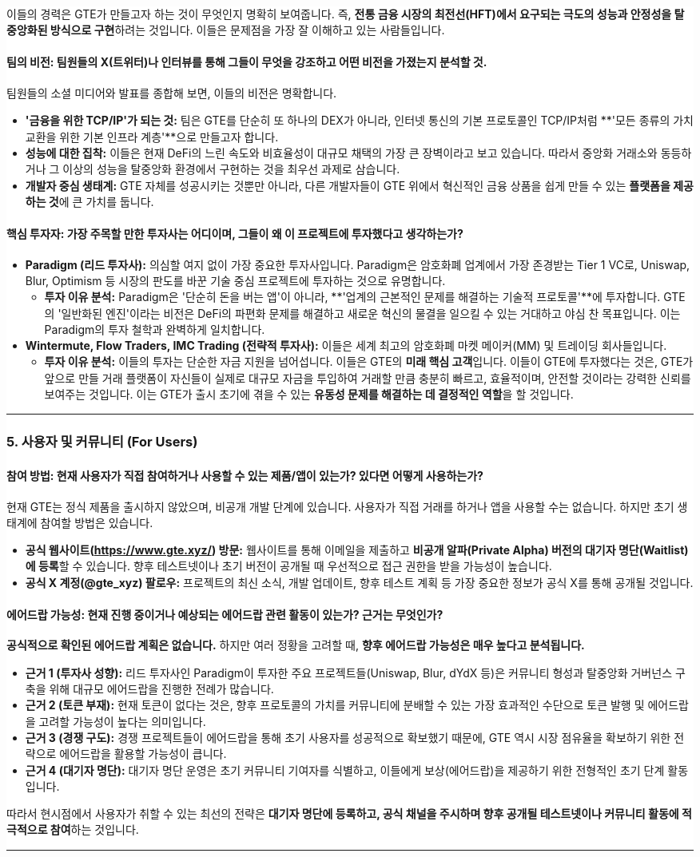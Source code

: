 이들의 경력은 GTE가 만들고자 하는 것이 무엇인지 명확히 보여줍니다. 즉, **전통 금융 시장의 최전선(HFT)에서 요구되는 극도의 성능과 안정성을 탈중앙화된 방식으로 구현**하려는 것입니다. 이들은 문제점을 가장 잘 이해하고 있는 사람들입니다.

#### **팀의 비전: 팀원들의 X(트위터)나 인터뷰를 통해 그들이 무엇을 강조하고 어떤 비전을 가졌는지 분석할 것.**

팀원들의 소셜 미디어와 발표를 종합해 보면, 이들의 비전은 명확합니다.

*   **'금융을 위한 TCP/IP'가 되는 것:** 팀은 GTE를 단순히 또 하나의 DEX가 아니라, 인터넷 통신의 기본 프로토콜인 TCP/IP처럼 **'모든 종류의 가치 교환을 위한 기본 인프라 계층'**으로 만들고자 합니다.
*   **성능에 대한 집착:** 이들은 현재 DeFi의 느린 속도와 비효율성이 대규모 채택의 가장 큰 장벽이라고 보고 있습니다. 따라서 중앙화 거래소와 동등하거나 그 이상의 성능을 탈중앙화 환경에서 구현하는 것을 최우선 과제로 삼습니다.
*   **개발자 중심 생태계:** GTE 자체를 성공시키는 것뿐만 아니라, 다른 개발자들이 GTE 위에서 혁신적인 금융 상품을 쉽게 만들 수 있는 **플랫폼을 제공하는 것**에 큰 가치를 둡니다.

#### **핵심 투자자: 가장 주목할 만한 투자사는 어디이며, 그들이 왜 이 프로젝트에 투자했다고 생각하는가?**

*   **Paradigm (리드 투자사):** 의심할 여지 없이 가장 중요한 투자사입니다. Paradigm은 암호화폐 업계에서 가장 존경받는 Tier 1 VC로, Uniswap, Blur, Optimism 등 시장의 판도를 바꾼 기술 중심 프로젝트에 투자하는 것으로 유명합니다.
    *   **투자 이유 분석:** Paradigm은 '단순히 돈을 버는 앱'이 아니라, **'업계의 근본적인 문제를 해결하는 기술적 프로토콜'**에 투자합니다. GTE의 '일반화된 엔진'이라는 비전은 DeFi의 파편화 문제를 해결하고 새로운 혁신의 물결을 일으킬 수 있는 거대하고 야심 찬 목표입니다. 이는 Paradigm의 투자 철학과 완벽하게 일치합니다.
*   **Wintermute, Flow Traders, IMC Trading (전략적 투자사):** 이들은 세계 최고의 암호화폐 마켓 메이커(MM) 및 트레이딩 회사들입니다.
    *   **투자 이유 분석:** 이들의 투자는 단순한 자금 지원을 넘어섭니다. 이들은 GTE의 **미래 핵심 고객**입니다. 이들이 GTE에 투자했다는 것은, GTE가 앞으로 만들 거래 플랫폼이 자신들이 실제로 대규모 자금을 투입하여 거래할 만큼 충분히 빠르고, 효율적이며, 안전할 것이라는 강력한 신뢰를 보여주는 것입니다. 이는 GTE가 출시 초기에 겪을 수 있는 **유동성 문제를 해결하는 데 결정적인 역할**을 할 것입니다.

---

### **5. 사용자 및 커뮤니티 (For Users)**

#### **참여 방법: 현재 사용자가 직접 참여하거나 사용할 수 있는 제품/앱이 있는가? 있다면 어떻게 사용하는가?**

현재 GTE는 정식 제품을 출시하지 않았으며, 비공개 개발 단계에 있습니다. 사용자가 직접 거래를 하거나 앱을 사용할 수는 없습니다. 하지만 초기 생태계에 참여할 방법은 있습니다.

*   **공식 웹사이트(https://www.gte.xyz/) 방문:** 웹사이트를 통해 이메일을 제출하고 **비공개 알파(Private Alpha) 버전의 대기자 명단(Waitlist)에 등록**할 수 있습니다. 향후 테스트넷이나 초기 버전이 공개될 때 우선적으로 접근 권한을 받을 가능성이 높습니다.
*   **공식 X 계정(@gte_xyz) 팔로우:** 프로젝트의 최신 소식, 개발 업데이트, 향후 테스트 계획 등 가장 중요한 정보가 공식 X를 통해 공개될 것입니다.

#### **에어드랍 가능성: 현재 진행 중이거나 예상되는 에어드랍 관련 활동이 있는가? 근거는 무엇인가?**

**공식적으로 확인된 에어드랍 계획은 없습니다.** 하지만 여러 정황을 고려할 때, **향후 에어드랍 가능성은 매우 높다고 분석됩니다.**

*   **근거 1 (투자사 성향):** 리드 투자사인 Paradigm이 투자한 주요 프로젝트들(Uniswap, Blur, dYdX 등)은 커뮤니티 형성과 탈중앙화 거버넌스 구축을 위해 대규모 에어드랍을 진행한 전례가 많습니다.
*   **근거 2 (토큰 부재):** 현재 토큰이 없다는 것은, 향후 프로토콜의 가치를 커뮤니티에 분배할 수 있는 가장 효과적인 수단으로 토큰 발행 및 에어드랍을 고려할 가능성이 높다는 의미입니다.
*   **근거 3 (경쟁 구도):** 경쟁 프로젝트들이 에어드랍을 통해 초기 사용자를 성공적으로 확보했기 때문에, GTE 역시 시장 점유율을 확보하기 위한 전략으로 에어드랍을 활용할 가능성이 큽니다.
*   **근거 4 (대기자 명단):** 대기자 명단 운영은 초기 커뮤니티 기여자를 식별하고, 이들에게 보상(에어드랍)을 제공하기 위한 전형적인 초기 단계 활동입니다.

따라서 현시점에서 사용자가 취할 수 있는 최선의 전략은 **대기자 명단에 등록하고, 공식 채널을 주시하며 향후 공개될 테스트넷이나 커뮤니티 활동에 적극적으로 참여**하는 것입니다.

---
